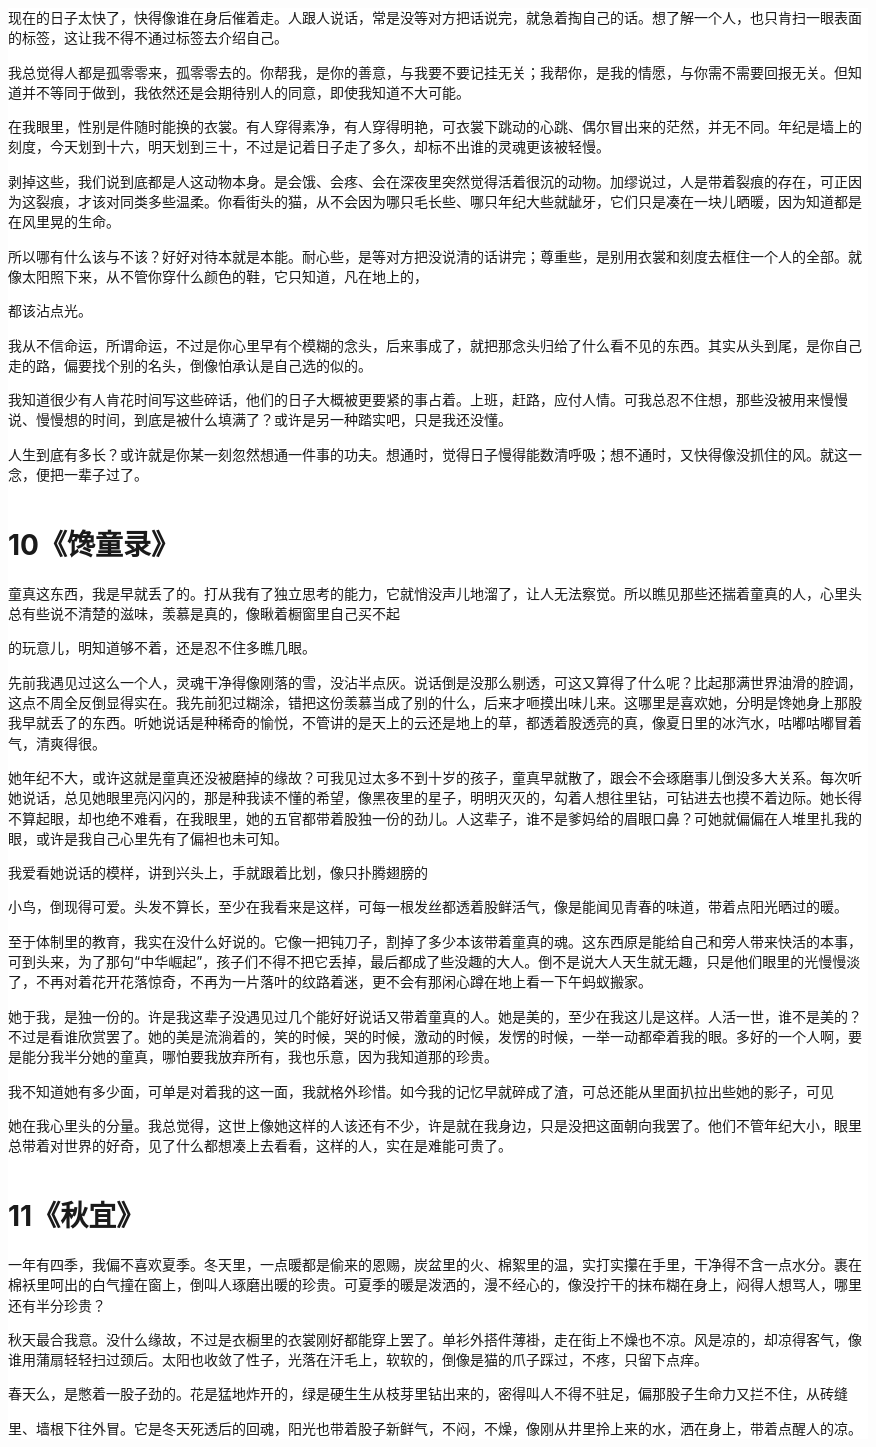 现在的日子太快了，快得像谁在身后催着走。人跟人说话，常是没等对方把话说完，就急着掏自己的话。想了解一个人，也只肯扫一眼表面的标签，这让我不得不通过标签去介绍自己。

我总觉得人都是孤零零来，孤零零去的。你帮我，是你的善意，与我要不要记挂无关；我帮你，是我的情愿，与你需不需要回报无关。但知道并不等同于做到，我依然还是会期待别人的同意，即使我知道不大可能。

在我眼里，性别是件随时能换的衣裳。有人穿得素净，有人穿得明艳，可衣裳下跳动的心跳、偶尔冒出来的茫然，并无不同。年纪是墙上的刻度，今天划到十六，明天划到三十，不过是记着日子走了多久，却标不出谁的灵魂更该被轻慢。

剥掉这些，我们说到底都是人这动物本身。是会饿、会疼、会在深夜里突然觉得活着很沉的动物。加缪说过，人是带着裂痕的存在，可正因为这裂痕，才该对同类多些温柔。你看街头的猫，从不会因为哪只毛长些、哪只年纪大些就龇牙，它们只是凑在一块儿晒暖，因为知道都是在风里晃的生命。

所以哪有什么该与不该？好好对待本就是本能。耐心些，是等对方把没说清的话讲完；尊重些，是别用衣裳和刻度去框住一个人的全部。就像太阳照下来，从不管你穿什么颜色的鞋，它只知道，凡在地上的，

都该沾点光。

我从不信命运，所谓命运，不过是你心里早有个模糊的念头，后来事成了，就把那念头归给了什么看不见的东西。其实从头到尾，是你自己走的路，偏要找个别的名头，倒像怕承认是自己选的似的。

我知道很少有人肯花时间写这些碎话，他们的日子大概被更要紧的事占着。上班，赶路，应付人情。可我总忍不住想，那些没被用来慢慢说、慢慢想的时间，到底是被什么填满了？或许是另一种踏实吧，只是我还没懂。

人生到底有多长？或许就是你某一刻忽然想通一件事的功夫。想通时，觉得日子慢得能数清呼吸；想不通时，又快得像没抓住的风。就这一念，便把一辈子过了。

# 10《馋童录》

童真这东西，我是早就丢了的。打从我有了独立思考的能力，它就悄没声儿地溜了，让人无法察觉。所以瞧见那些还揣着童真的人，心里头总有些说不清楚的滋味，羡慕是真的，像瞅着橱窗里自己买不起

的玩意儿，明知道够不着，还是忍不住多瞧几眼。

先前我遇见过这么一个人，灵魂干净得像刚落的雪，没沾半点灰。说话倒是没那么剔透，可这又算得了什么呢？比起那满世界油滑的腔调，这点不周全反倒显得实在。我先前犯过糊涂，错把这份羡慕当成了别的什么，后来才咂摸出味儿来。这哪里是喜欢她，分明是馋她身上那股我早就丢了的东西。听她说话是种稀奇的愉悦，不管讲的是天上的云还是地上的草，都透着股透亮的真，像夏日里的冰汽水，咕嘟咕嘟冒着气，清爽得很。

她年纪不大，或许这就是童真还没被磨掉的缘故？可我见过太多不到十岁的孩子，童真早就散了，跟会不会琢磨事儿倒没多大关系。每次听她说话，总见她眼里亮闪闪的，那是种我读不懂的希望，像黑夜里的星子，明明灭灭的，勾着人想往里钻，可钻进去也摸不着边际。她长得不算起眼，却也绝不难看，在我眼里，她的五官都带着股独一份的劲儿。人这辈子，谁不是爹妈给的眉眼口鼻？可她就偏偏在人堆里扎我的眼，或许是我自己心里先有了偏袒也未可知。

我爱看她说话的模样，讲到兴头上，手就跟着比划，像只扑腾翅膀的

小鸟，倒现得可爱。头发不算长，至少在我看来是这样，可每一根发丝都透着股鲜活气，像是能闻见青春的味道，带着点阳光晒过的暖。

至于体制里的教育，我实在没什么好说的。它像一把钝刀子，割掉了多少本该带着童真的魂。这东西原是能给自己和旁人带来快活的本事，可到头来，为了那句“中华崛起”，孩子们不得不把它丢掉，最后都成了些没趣的大人。倒不是说大人天生就无趣，只是他们眼里的光慢慢淡了，不再对着花开花落惊奇，不再为一片落叶的纹路着迷，更不会有那闲心蹲在地上看一下午蚂蚁搬家。

她于我，是独一份的。许是我这辈子没遇见过几个能好好说话又带着童真的人。她是美的，至少在我这儿是这样。人活一世，谁不是美的？不过是看谁欣赏罢了。她的美是流淌着的，笑的时候，哭的时候，激动的时候，发愣的时候，一举一动都牵着我的眼。多好的一个人啊，要是能分我半分她的童真，哪怕要我放弃所有，我也乐意，因为我知道那的珍贵。

我不知道她有多少面，可单是对着我的这一面，我就格外珍惜。如今我的记忆早就碎成了渣，可总还能从里面扒拉出些她的影子，可见

她在我心里头的分量。我总觉得，这世上像她这样的人该还有不少，许是就在我身边，只是没把这面朝向我罢了。他们不管年纪大小，眼里总带着对世界的好奇，见了什么都想凑上去看看，这样的人，实在是难能可贵了。

# 11《秋宜》

一年有四季，我偏不喜欢夏季。冬天里，一点暖都是偷来的恩赐，炭盆里的火、棉絮里的温，实打实攥在手里，干净得不含一点水分。裹在棉袄里呵出的白气撞在窗上，倒叫人琢磨出暖的珍贵。可夏季的暖是泼洒的，漫不经心的，像没拧干的抹布糊在身上，闷得人想骂人，哪里还有半分珍贵？

秋天最合我意。没什么缘故，不过是衣橱里的衣裳刚好都能穿上罢了。单衫外搭件薄褂，走在街上不燥也不凉。风是凉的，却凉得客气，像谁用蒲扇轻轻扫过颈后。太阳也收敛了性子，光落在汗毛上，软软的，倒像是猫的爪子踩过，不疼，只留下点痒。

春天么，是憋着一股子劲的。花是猛地炸开的，绿是硬生生从枝芽里钻出来的，密得叫人不得不驻足，偏那股子生命力又拦不住，从砖缝

里、墙根下往外冒。它是冬天死透后的回魂，阳光也带着股子新鲜气，不闷，不燥，像刚从井里拎上来的水，洒在身上，带着点醒人的凉。
